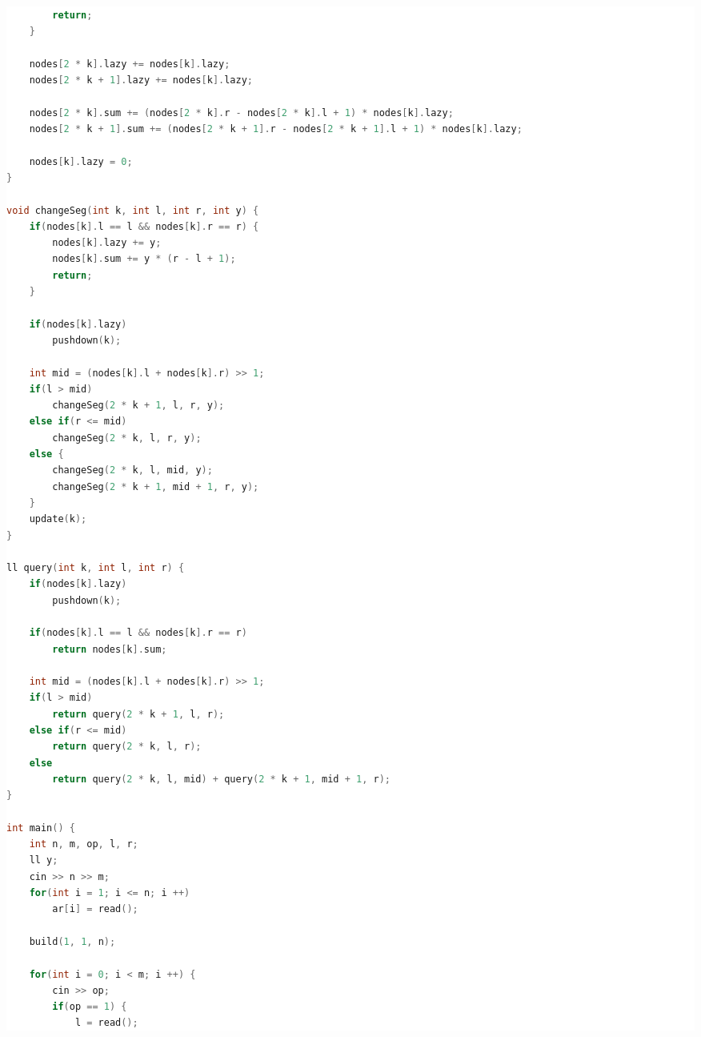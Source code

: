 ```c++
		return;
	}
	
	nodes[2 * k].lazy += nodes[k].lazy;
	nodes[2 * k + 1].lazy += nodes[k].lazy;
	
	nodes[2 * k].sum += (nodes[2 * k].r - nodes[2 * k].l + 1) * nodes[k].lazy;
	nodes[2 * k + 1].sum += (nodes[2 * k + 1].r - nodes[2 * k + 1].l + 1) * nodes[k].lazy;
	
	nodes[k].lazy = 0;
}

void changeSeg(int k, int l, int r, int y) {
	if(nodes[k].l == l && nodes[k].r == r) {
		nodes[k].lazy += y;
		nodes[k].sum += y * (r - l + 1);
		return;
	}
	
	if(nodes[k].lazy)
		pushdown(k);
	
	int mid = (nodes[k].l + nodes[k].r) >> 1;
	if(l > mid)
		changeSeg(2 * k + 1, l, r, y);
	else if(r <= mid)
		changeSeg(2 * k, l, r, y);
	else {
		changeSeg(2 * k, l, mid, y);
		changeSeg(2 * k + 1, mid + 1, r, y);
	}
	update(k);
}

ll query(int k, int l, int r) {
	if(nodes[k].lazy) 
		pushdown(k);
	
	if(nodes[k].l == l && nodes[k].r == r) 
		return nodes[k].sum;
	
	int mid = (nodes[k].l + nodes[k].r) >> 1;
	if(l > mid)
		return query(2 * k + 1, l, r);
	else if(r <= mid)
		return query(2 * k, l, r);
	else
		return query(2 * k, l, mid) + query(2 * k + 1, mid + 1, r);
}

int main() {
	int n, m, op, l, r;
	ll y;
	cin >> n >> m;
	for(int i = 1; i <= n; i ++) 
		ar[i] = read();
	
	build(1, 1, n);
	
	for(int i = 0; i < m; i ++) {
		cin >> op;
		if(op == 1) {
			l = read();
```